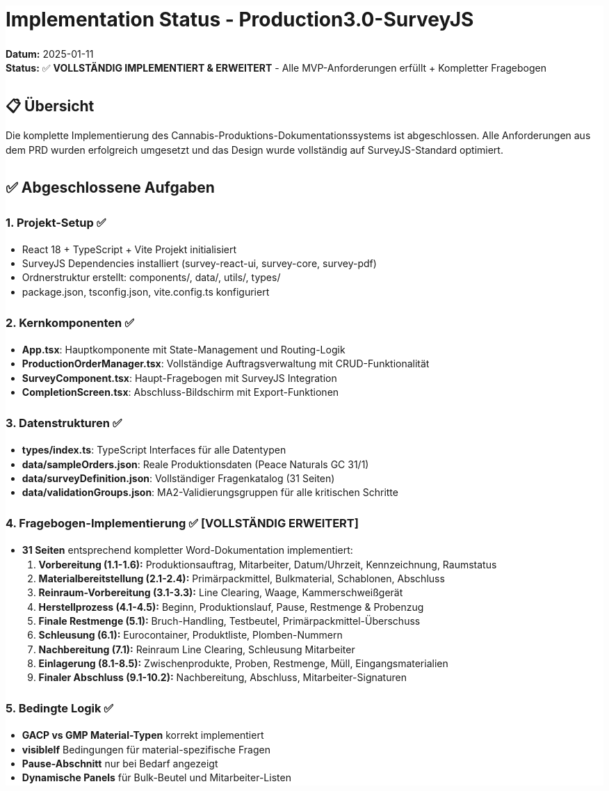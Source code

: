 # Implementation Status - Production3.0-SurveyJS

**Datum:** 2025-01-11  
**Status:** ✅ **VOLLSTÄNDIG IMPLEMENTIERT & ERWEITERT** - Alle MVP-Anforderungen erfüllt + Kompletter Fragebogen

## 📋 Übersicht

Die komplette Implementierung des Cannabis-Produktions-Dokumentationssystems ist abgeschlossen. Alle Anforderungen aus dem PRD wurden erfolgreich umgesetzt und das Design wurde vollständig auf SurveyJS-Standard optimiert.

## ✅ Abgeschlossene Aufgaben

### 1. **Projekt-Setup** ✅
- React 18 + TypeScript + Vite Projekt initialisiert
- SurveyJS Dependencies installiert (survey-react-ui, survey-core, survey-pdf)
- Ordnerstruktur erstellt: components/, data/, utils/, types/
- package.json, tsconfig.json, vite.config.ts konfiguriert

### 2. **Kernkomponenten** ✅
- **App.tsx**: Hauptkomponente mit State-Management und Routing-Logik
- **ProductionOrderManager.tsx**: Vollständige Auftragsverwaltung mit CRUD-Funktionalität
- **SurveyComponent.tsx**: Haupt-Fragebogen mit SurveyJS Integration
- **CompletionScreen.tsx**: Abschluss-Bildschirm mit Export-Funktionen

### 3. **Datenstrukturen** ✅
- **types/index.ts**: TypeScript Interfaces für alle Datentypen
- **data/sampleOrders.json**: Reale Produktionsdaten (Peace Naturals GC 31/1)
- **data/surveyDefinition.json**: Vollständiger Fragenkatalog (31 Seiten)  
- **data/validationGroups.json**: MA2-Validierungsgruppen für alle kritischen Schritte

### 4. **Fragebogen-Implementierung** ✅ **[VOLLSTÄNDIG ERWEITERT]**
- **31 Seiten** entsprechend kompletter Word-Dokumentation implementiert:
  1. **Vorbereitung (1.1-1.6):** Produktionsauftrag, Mitarbeiter, Datum/Uhrzeit, Kennzeichnung, Raumstatus
  2. **Materialbereitstellung (2.1-2.4):** Primärpackmittel, Bulkmaterial, Schablonen, Abschluss
  3. **Reinraum-Vorbereitung (3.1-3.3):** Line Clearing, Waage, Kammerschweißgerät
  4. **Herstellprozess (4.1-4.5):** Beginn, Produktionslauf, Pause, Restmenge & Probenzug
  5. **Finale Restmenge (5.1):** Bruch-Handling, Testbeutel, Primärpackmittel-Überschuss
  6. **Schleusung (6.1):** Eurocontainer, Produktliste, Plomben-Nummern
  7. **Nachbereitung (7.1):** Reinraum Line Clearing, Schleusung Mitarbeiter
  8. **Einlagerung (8.1-8.5):** Zwischenprodukte, Proben, Restmenge, Müll, Eingangsmaterialien
  9. **Finaler Abschluss (9.1-10.2):** Nachbereitung, Abschluss, Mitarbeiter-Signaturen

### 5. **Bedingte Logik** ✅
- **GACP vs GMP Material-Typen** korrekt implementiert
- **visibleIf** Bedingungen für material-spezifische Fragen
- **Pause-Abschnitt** nur bei Bedarf angezeigt
- **Dynamische Panels** für Bulk-Beutel und Mitarbeiter-Listen
